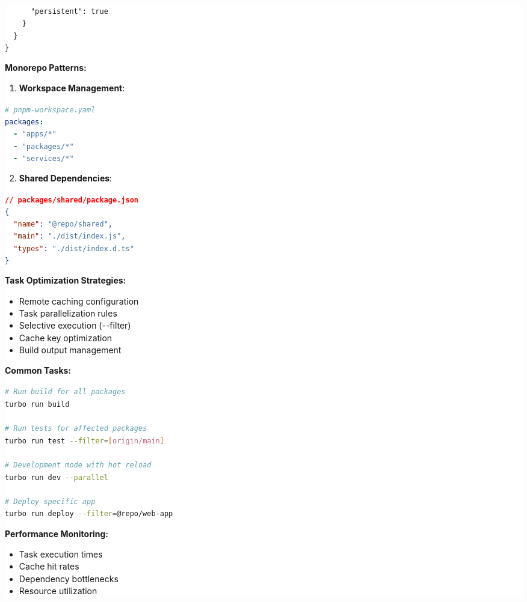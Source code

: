 ````
      "persistent": true
    }
  }
}
````

**Monorepo Patterns:**

1. **Workspace Management**:

```yaml
# pnpm-workspace.yaml
packages:
  - "apps/*"
  - "packages/*"
  - "services/*"
```

2. **Shared Dependencies**:

```json
// packages/shared/package.json
{
  "name": "@repo/shared",
  "main": "./dist/index.js",
  "types": "./dist/index.d.ts"
}
```

**Task Optimization Strategies:**

- Remote caching configuration
- Task parallelization rules
- Selective execution (--filter)
- Cache key optimization
- Build output management

**Common Tasks:**

```bash
# Run build for all packages
turbo run build

# Run tests for affected packages
turbo run test --filter=[origin/main]

# Development mode with hot reload
turbo run dev --parallel

# Deploy specific app
turbo run deploy --filter=@repo/web-app
```

**Performance Monitoring:**

- Task execution times
- Cache hit rates
- Dependency bottlenecks
- Resource utilization
